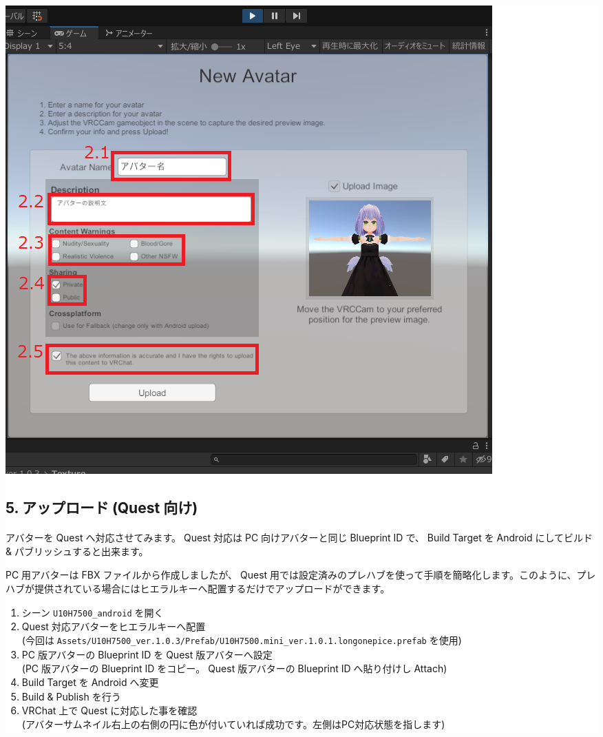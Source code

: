 ![upload-avatar21](image/upload-avatar21.png)

## 5. アップロード (Quest 向け)
アバターを Quest へ対応させてみます。 Quest 対応は PC 向けアバターと同じ Blueprint ID で、 Build Target を Android にしてビルド & パブリッシュすると出来ます。

PC 用アバターは FBX ファイルから作成しましたが、 Quest 用では設定済みのプレハブを使って手順を簡略化します。このように、プレハブが提供されている場合にはヒエラルキーへ配置するだけでアップロードができます。

1. シーン `U10H7500_android` を開く
2. Quest 対応アバターをヒエラルキーへ配置  
   (今回は `Assets/U10H7500_ver.1.0.3/Prefab/U10H7500.mini_ver.1.0.1.longonepice.prefab` を使用)
3. PC 版アバターの Blueprint ID を Quest 版アバターへ設定  
   (PC 版アバターの Blueprint ID をコピー。 Quest 版アバターの Blueprint ID へ貼り付けし Attach)
4. Build Target を Android へ変更
5. Build & Publish を行う
6. VRChat 上で Quest に対応した事を確認  
   (アバターサムネイル右上の右側の円に色が付いていれば成功です。左側はPC対応状態を指します)
